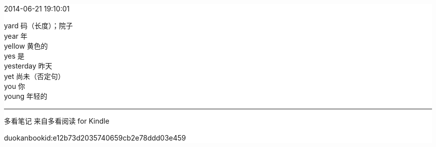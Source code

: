   

2014-06-21 19:10:01

yard 码（长度）；院子  
year 年  
yellow 黄色的  
yes 是  
yesterday 昨天  
yet 尚未（否定句）  
you 你  
young 年轻的

* * *

多看笔记 来自多看阅读 for Kindle

duokanbookid:e12b73d2035740659cb2e78ddd03e459

